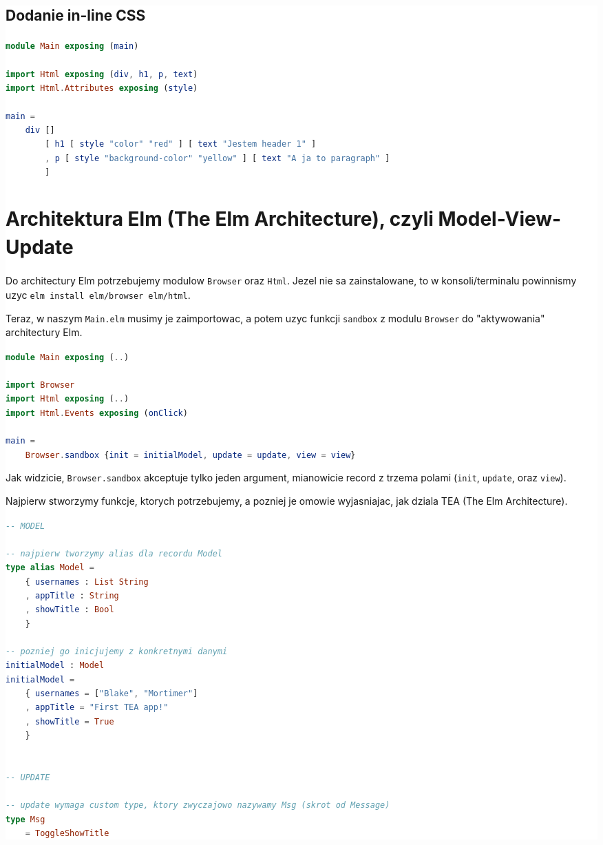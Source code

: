 ## Dodanie in-line CSS
```elm
module Main exposing (main)

import Html exposing (div, h1, p, text)
import Html.Attributes exposing (style)

main =
    div []
        [ h1 [ style "color" "red" ] [ text "Jestem header 1" ]
        , p [ style "background-color" "yellow" ] [ text "A ja to paragraph" ]
        ]
```


# Architektura Elm (The Elm Architecture), czyli Model-View-Update

Do architectury Elm potrzebujemy modulow `Browser` oraz `Html`. Jezel nie sa zainstalowane, to w konsoli/terminalu powinnismy uzyc `elm install elm/browser elm/html`.  

Teraz, w naszym `Main.elm` musimy je zaimportowac, a potem uzyc funkcji `sandbox` z modulu `Browser` do "aktywowania" architectury Elm.

```elm
module Main exposing (..)

import Browser
import Html exposing (..)
import Html.Events exposing (onClick)

main =
    Browser.sandbox {init = initialModel, update = update, view = view}
```

Jak widzicie, `Browser.sandbox` akceptuje tylko jeden argument, mianowicie record z trzema polami (`init`, `update`, oraz `view`).  
  
Najpierw stworzymy funkcje, ktorych potrzebujemy, a pozniej je omowie wyjasniajac, jak dziala TEA (The Elm Architecture).

```elm
-- MODEL

-- najpierw tworzymy alias dla recordu Model
type alias Model =
    { usernames : List String
    , appTitle : String
    , showTitle : Bool
    }
    
-- pozniej go inicjujemy z konkretnymi danymi
initialModel : Model
initialModel =
    { usernames = ["Blake", "Mortimer"]
    , appTitle = "First TEA app!"
    , showTitle = True
    }


-- UPDATE

-- update wymaga custom type, ktory zwyczajowo nazywamy Msg (skrot od Message)
type Msg
    = ToggleShowTitle
```